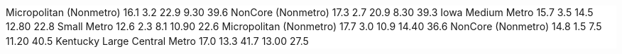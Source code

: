   </tr>
  <tr>
   <td style="text-align:left;">  </td>
   <td style="text-align:left;"> Micropolitan (Nonmetro) </td>
   <td style="text-align:right;"> 16.1 </td>
   <td style="text-align:right;"> 3.2 </td>
   <td style="text-align:right;"> 22.9 </td>
   <td style="text-align:right;"> 9.30 </td>
   <td style="text-align:right;"> 39.6 </td>
  </tr>
  <tr>
   <td style="text-align:left;">  </td>
   <td style="text-align:left;"> NonCore (Nonmetro) </td>
   <td style="text-align:right;"> 17.3 </td>
   <td style="text-align:right;"> 2.7 </td>
   <td style="text-align:right;"> 20.9 </td>
   <td style="text-align:right;"> 8.30 </td>
   <td style="text-align:right;"> 39.3 </td>
  </tr>
  <tr>
   <td style="text-align:left;"> Iowa </td>
   <td style="text-align:left;"> Medium Metro </td>
   <td style="text-align:right;"> 15.7 </td>
   <td style="text-align:right;"> 3.5 </td>
   <td style="text-align:right;"> 14.5 </td>
   <td style="text-align:right;"> 12.80 </td>
   <td style="text-align:right;"> 22.8 </td>
  </tr>
  <tr>
   <td style="text-align:left;">  </td>
   <td style="text-align:left;"> Small Metro </td>
   <td style="text-align:right;"> 12.6 </td>
   <td style="text-align:right;"> 2.3 </td>
   <td style="text-align:right;"> 8.1 </td>
   <td style="text-align:right;"> 10.90 </td>
   <td style="text-align:right;"> 22.6 </td>
  </tr>
  <tr>
   <td style="text-align:left;">  </td>
   <td style="text-align:left;"> Micropolitan (Nonmetro) </td>
   <td style="text-align:right;"> 17.7 </td>
   <td style="text-align:right;"> 3.0 </td>
   <td style="text-align:right;"> 10.9 </td>
   <td style="text-align:right;"> 14.40 </td>
   <td style="text-align:right;"> 36.6 </td>
  </tr>
  <tr>
   <td style="text-align:left;">  </td>
   <td style="text-align:left;"> NonCore (Nonmetro) </td>
   <td style="text-align:right;"> 14.8 </td>
   <td style="text-align:right;"> 1.5 </td>
   <td style="text-align:right;"> 7.5 </td>
   <td style="text-align:right;"> 11.20 </td>
   <td style="text-align:right;"> 40.5 </td>
  </tr>
  <tr>
   <td style="text-align:left;"> Kentucky </td>
   <td style="text-align:left;"> Large Central Metro </td>
   <td style="text-align:right;"> 17.0 </td>
   <td style="text-align:right;"> 13.3 </td>
   <td style="text-align:right;"> 41.7 </td>
   <td style="text-align:right;"> 13.00 </td>
   <td style="text-align:right;"> 27.5 </td>
  </tr>